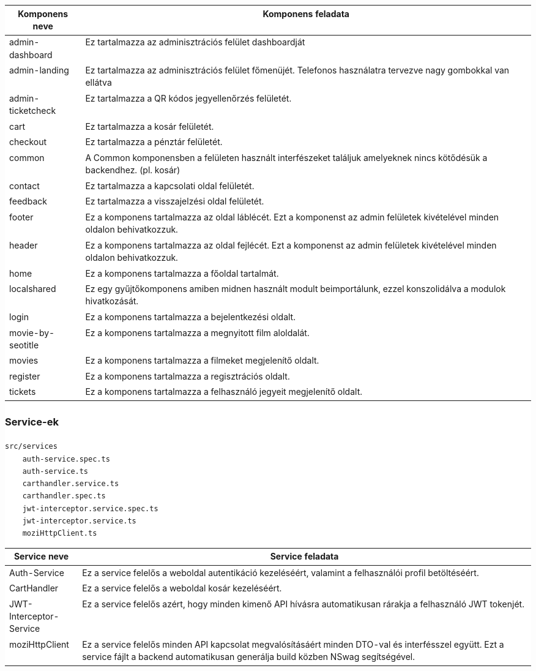 | Komponens neve    | Komponens feladata                                                                                                          |
|-------------------|-----------------------------------------------------------------------------------------------------------------------------|
| admin-dashboard   | Ez tartalmazza az adminisztrációs felület dashboardját                                                                      |
| admin-landing     | Ez tartalmazza az adminisztrációs felület főmenüjét. Telefonos használatra tervezve nagy gombokkal van ellátva              |
| admin-ticketcheck | Ez tartalmazza a QR kódos jegyellenőrzés felületét.                                                                         |
| cart              | Ez tartalmazza a kosár felületét.                                                                                           |
| checkout          | Ez tartalmazza a pénztár felületét.                                                                                         |
| common            | A Common komponensben a felületen használt interfészeket találjuk amelyeknek nincs kötődésük a backendhez. (pl. kosár)      |
| contact           | Ez tartalmazza a kapcsolati oldal felületét.                                                                                |
| feedback          | Ez tartalmazza a visszajelzési oldal felületét.                                                                             |
| footer            | Ez a komponens tartalmazza az oldal láblécét. Ezt a komponenst az admin felületek kivételével minden oldalon behivatkozzuk. |
| header            | Ez a komponens tartalmazza az oldal fejlécét. Ezt a komponenst az admin felületek kivételével minden oldalon behivatkozzuk. |
| home              | Ez a komponens tartalmazza a főoldal tartalmát.                                                                             |
| localshared       | Ez egy gyűjtőkomponens amiben midnen használt modult beimportálunk, ezzel konszolidálva a modulok hivatkozását.             |
| login             | Ez a komponens tartalmazza a bejelentkezési oldalt.                                                                         |
| movie-by-seotitle | Ez a komponens tartalmazza a megnyitott film aloldalát.                                                                     |
| movies            | Ez a komponens tartalmazza a filmeket megjelenítő oldalt.                                                                   |
| register          | Ez a komponens tartalmazza a regisztrációs oldalt.                                                                          |
| tickets           | Ez a komponens tartalmazza a felhasználó jegyeit megjelenítő oldalt.                                                        |

### Service-ek

```
src/services
    auth-service.spec.ts
    auth-service.ts
    carthandler.service.ts
    carthandler.spec.ts
    jwt-interceptor.service.spec.ts
    jwt-interceptor.service.ts
    moziHttpClient.ts
```

| Service neve            | Service feladata                                                                                                                                                                         |
|-------------------------|------------------------------------------------------------------------------------------------------------------------------------------------------------------------------------------|
| Auth-Service            | Ez a service felelős a weboldal autentikáció kezeléséért, valamint a felhasználói profil betöltéséért.                                                                                   |
| CartHandler             | Ez a service felelős a weboldal kosár kezeléséért.                                                                                                                                       |
| JWT-Interceptor-Service | Ez a service felelős azért, hogy minden kimenő API hívásra automatikusan rárakja a felhasználó JWT tokenjét.                                                                             |
| moziHttpClient          | Ez a service felelős minden API kapcsolat megvalósításáért minden DTO-val és interfésszel együtt. Ezt a service fájlt a backend automatikusan generálja build közben NSwag segítségével. |
